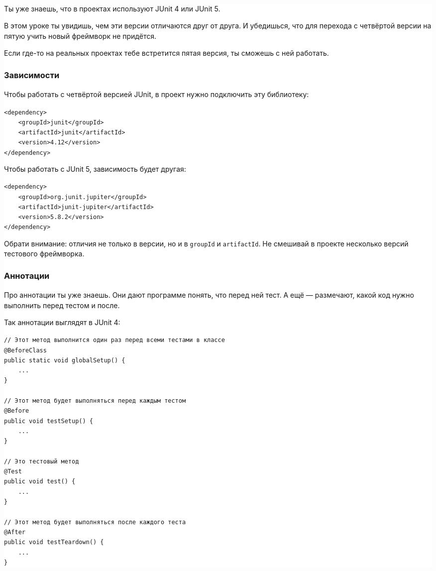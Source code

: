 Ты уже знаешь, что в проектах используют JUnit 4 или JUnit 5.

В этом уроке ты увидишь, чем эти версии отличаются друг от друга. И убедишься, что для перехода с четвёртой версии на пятую учить новый фреймворк не придётся.

Если где-то на реальных проектах тебе встретится пятая версия, ты сможешь с ней работать.


### Зависимости

Чтобы работать с четвёртой версией JUnit, в проект нужно подключить эту библиотеку:



```
<dependency>
    <groupId>junit</groupId>
    <artifactId>junit</artifactId>
    <version>4.12</version>
</dependency> 
```

Чтобы работать с JUnit 5, зависимость будет другая:



```
<dependency>
    <groupId>org.junit.jupiter</groupId>
    <artifactId>junit-jupiter</artifactId>
    <version>5.8.2</version>
</dependency> 
```

Обрати внимание: отличия не только в версии, но и в `groupId` и `artifactId`. Не смешивай в проекте несколько версий тестового фреймворка.


### Аннотации

Про аннотации ты уже знаешь. Они дают программе понять, что перед ней тест. А ещё — размечают, какой код нужно выполнить перед тестом и после.

Так аннотации выглядят в JUnit 4:



```
// Этот метод выполнится один раз перед всеми тестами в классе
@BeforeClass
public static void globalSetup() {
    ...
}

// Этот метод будет выполняться перед каждым тестом
@Before
public void testSetup() {
    ...
}

// Это тестовый метод
@Test
public void test() {
    ...
}

// Этот метод будет выполняться после каждого теста
@After
public void testTeardown() {
    ...
}

```